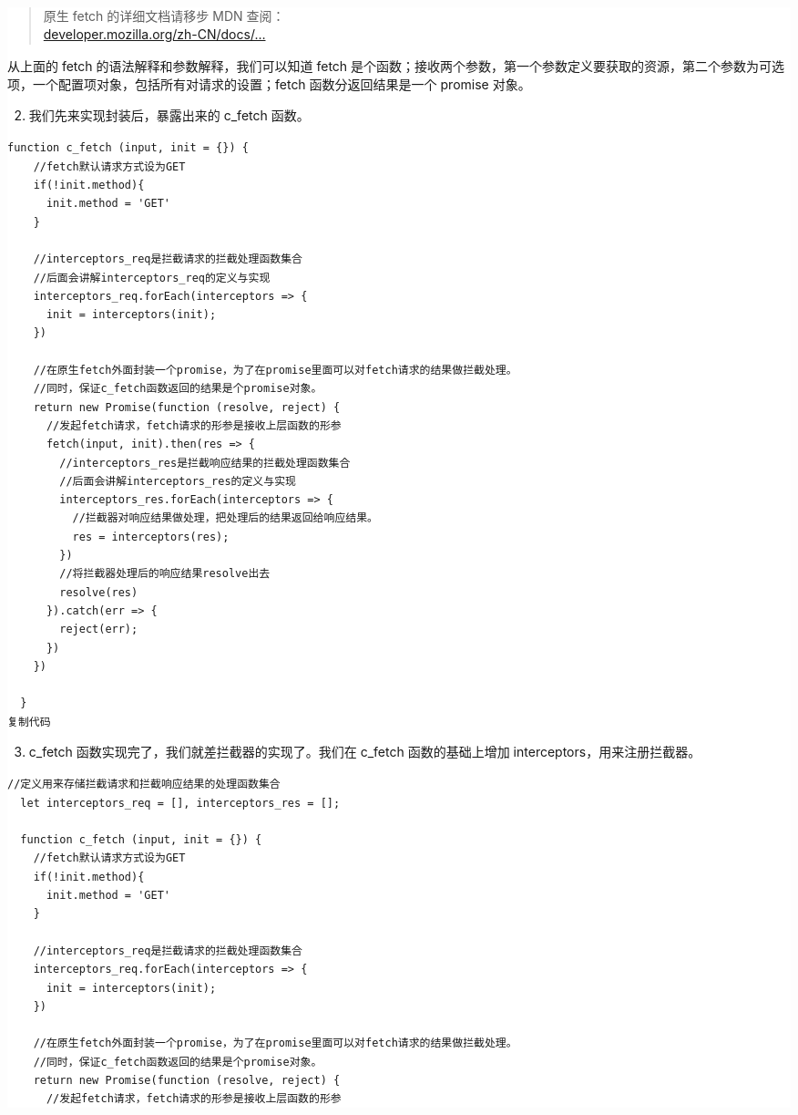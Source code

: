 > 原生 fetch 的详细文档请移步 MDN 查阅：  
> [developer.mozilla.org/zh-CN/docs/…](https://link.juejin.cn?target=https%3A%2F%2Fdeveloper.mozilla.org%2Fzh-CN%2Fdocs%2FWeb%2FAPI%2FFetch_API%2FUsing_Fetch "https://developer.mozilla.org/zh-CN/docs/Web/API/Fetch_API/Using_Fetch")

从上面的 fetch 的语法解释和参数解释，我们可以知道 fetch 是个函数；接收两个参数，第一个参数定义要获取的资源，第二个参数为可选项，一个配置项对象，包括所有对请求的设置；fetch 函数分返回结果是一个 promise 对象。

2.  我们先来实现封装后，暴露出来的 c_fetch 函数。

```
function c_fetch (input, init = {}) {
    //fetch默认请求方式设为GET
    if(!init.method){
      init.method = 'GET'
    }
    
    //interceptors_req是拦截请求的拦截处理函数集合
    //后面会讲解interceptors_req的定义与实现
    interceptors_req.forEach(interceptors => {
      init = interceptors(init);
    })
    
    //在原生fetch外面封装一个promise，为了在promise里面可以对fetch请求的结果做拦截处理。
    //同时，保证c_fetch函数返回的结果是个promise对象。
    return new Promise(function (resolve, reject) {
      //发起fetch请求，fetch请求的形参是接收上层函数的形参
      fetch(input, init).then(res => {
        //interceptors_res是拦截响应结果的拦截处理函数集合
        //后面会讲解interceptors_res的定义与实现
        interceptors_res.forEach(interceptors => {
          //拦截器对响应结果做处理，把处理后的结果返回给响应结果。
          res = interceptors(res);
        })
        //将拦截器处理后的响应结果resolve出去
        resolve(res)
      }).catch(err => {
        reject(err);
      })
    })

  }
复制代码
```

3.  c_fetch 函数实现完了，我们就差拦截器的实现了。我们在 c_fetch 函数的基础上增加 interceptors，用来注册拦截器。

```
//定义用来存储拦截请求和拦截响应结果的处理函数集合
  let interceptors_req = [], interceptors_res = [];

  function c_fetch (input, init = {}) {
    //fetch默认请求方式设为GET
    if(!init.method){
      init.method = 'GET'
    }
    
    //interceptors_req是拦截请求的拦截处理函数集合
    interceptors_req.forEach(interceptors => {
      init = interceptors(init);
    })
    
    //在原生fetch外面封装一个promise，为了在promise里面可以对fetch请求的结果做拦截处理。
    //同时，保证c_fetch函数返回的结果是个promise对象。
    return new Promise(function (resolve, reject) {
      //发起fetch请求，fetch请求的形参是接收上层函数的形参
```